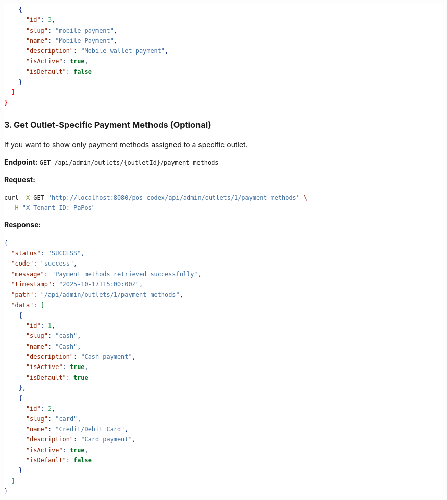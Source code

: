 ```json
    {
      "id": 3,
      "slug": "mobile-payment",
      "name": "Mobile Payment",
      "description": "Mobile wallet payment",
      "isActive": true,
      "isDefault": false
    }
  ]
}
```

### 3. Get Outlet-Specific Payment Methods (Optional)

If you want to show only payment methods assigned to a specific outlet.

**Endpoint:** `GET /api/admin/outlets/{outletId}/payment-methods`

**Request:**
```bash
curl -X GET "http://localhost:8080/pos-codex/api/admin/outlets/1/payment-methods" \
  -H "X-Tenant-ID: PaPos"
```

**Response:**
```json
{
  "status": "SUCCESS",
  "code": "success",
  "message": "Payment methods retrieved successfully",
  "timestamp": "2025-10-17T15:00:00Z",
  "path": "/api/admin/outlets/1/payment-methods",
  "data": [
    {
      "id": 1,
      "slug": "cash",
      "name": "Cash",
      "description": "Cash payment",
      "isActive": true,
      "isDefault": true
    },
    {
      "id": 2,
      "slug": "card",
      "name": "Credit/Debit Card",
      "description": "Card payment",
      "isActive": true,
      "isDefault": false
    }
  ]
}
```
